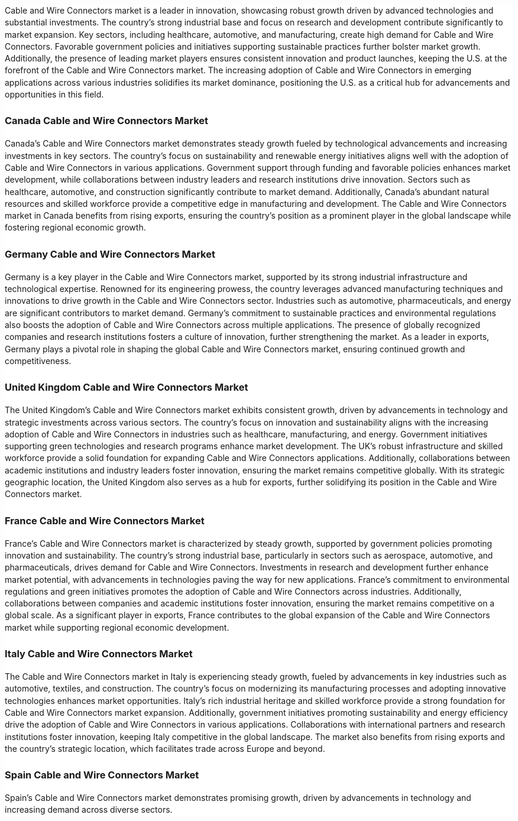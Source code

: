 Cable and Wire Connectors market is a leader in innovation, showcasing robust growth driven by advanced technologies and substantial investments. The country&rsquo;s strong industrial base and focus on research and development contribute significantly to market expansion. Key sectors, including healthcare, automotive, and manufacturing, create high demand for Cable and Wire Connectors. Favorable government policies and initiatives supporting sustainable practices further bolster market growth. Additionally, the presence of leading market players ensures consistent innovation and product launches, keeping the U.S. at the forefront of the Cable and Wire Connectors market. The increasing adoption of Cable and Wire Connectors in emerging applications across various industries solidifies its market dominance, positioning the U.S. as a critical hub for advancements and opportunities in this field.</p><h3>Canada Cable and Wire Connectors Market</h3><p>Canada&rsquo;s Cable and Wire Connectors market demonstrates steady growth fueled by technological advancements and increasing investments in key sectors. The country&rsquo;s focus on sustainability and renewable energy initiatives aligns well with the adoption of Cable and Wire Connectors in various applications. Government support through funding and favorable policies enhances market development, while collaborations between industry leaders and research institutions drive innovation. Sectors such as healthcare, automotive, and construction significantly contribute to market demand. Additionally, Canada&rsquo;s abundant natural resources and skilled workforce provide a competitive edge in manufacturing and development. The Cable and Wire Connectors market in Canada benefits from rising exports, ensuring the country&rsquo;s position as a prominent player in the global landscape while fostering regional economic growth.</p><h3>Germany Cable and Wire Connectors Market</h3><p>Germany is a key player in the Cable and Wire Connectors market, supported by its strong industrial infrastructure and technological expertise. Renowned for its engineering prowess, the country leverages advanced manufacturing techniques and innovations to drive growth in the Cable and Wire Connectors sector. Industries such as automotive, pharmaceuticals, and energy are significant contributors to market demand. Germany&rsquo;s commitment to sustainable practices and environmental regulations also boosts the adoption of Cable and Wire Connectors across multiple applications. The presence of globally recognized companies and research institutions fosters a culture of innovation, further strengthening the market. As a leader in exports, Germany plays a pivotal role in shaping the global Cable and Wire Connectors market, ensuring continued growth and competitiveness.</p><h3>United Kingdom Cable and Wire Connectors Market</h3><p>The United Kingdom&rsquo;s Cable and Wire Connectors market exhibits consistent growth, driven by advancements in technology and strategic investments across various sectors. The country&rsquo;s focus on innovation and sustainability aligns with the increasing adoption of Cable and Wire Connectors in industries such as healthcare, manufacturing, and energy. Government initiatives supporting green technologies and research programs enhance market development. The UK&rsquo;s robust infrastructure and skilled workforce provide a solid foundation for expanding Cable and Wire Connectors applications. Additionally, collaborations between academic institutions and industry leaders foster innovation, ensuring the market remains competitive globally. With its strategic geographic location, the United Kingdom also serves as a hub for exports, further solidifying its position in the Cable and Wire Connectors market.</p><h3>France Cable and Wire Connectors Market</h3><p>France&rsquo;s Cable and Wire Connectors market is characterized by steady growth, supported by government policies promoting innovation and sustainability. The country&rsquo;s strong industrial base, particularly in sectors such as aerospace, automotive, and pharmaceuticals, drives demand for Cable and Wire Connectors. Investments in research and development further enhance market potential, with advancements in technologies paving the way for new applications. France&rsquo;s commitment to environmental regulations and green initiatives promotes the adoption of Cable and Wire Connectors across industries. Additionally, collaborations between companies and academic institutions foster innovation, ensuring the market remains competitive on a global scale. As a significant player in exports, France contributes to the global expansion of the Cable and Wire Connectors market while supporting regional economic development.</p><h3>Italy Cable and Wire Connectors Market</h3><p>The Cable and Wire Connectors market in Italy is experiencing steady growth, fueled by advancements in key industries such as automotive, textiles, and construction. The country&rsquo;s focus on modernizing its manufacturing processes and adopting innovative technologies enhances market opportunities. Italy&rsquo;s rich industrial heritage and skilled workforce provide a strong foundation for Cable and Wire Connectors market expansion. Additionally, government initiatives promoting sustainability and energy efficiency drive the adoption of Cable and Wire Connectors in various applications. Collaborations with international partners and research institutions foster innovation, keeping Italy competitive in the global landscape. The market also benefits from rising exports and the country&rsquo;s strategic location, which facilitates trade across Europe and beyond.</p><h3>Spain Cable and Wire Connectors Market</h3><p>Spain&rsquo;s Cable and Wire Connectors market demonstrates promising growth, driven by advancements in technology and increasing demand across diverse sectors.